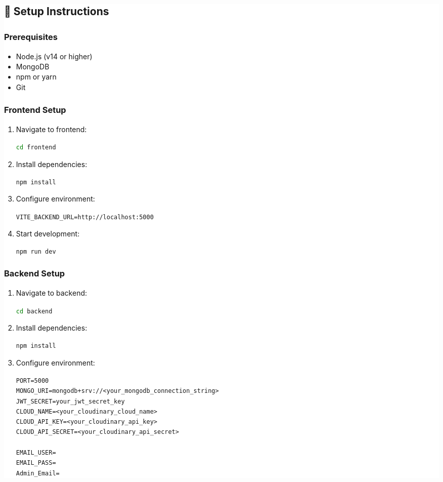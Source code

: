 ## 🚀 Setup Instructions

### Prerequisites
- Node.js (v14 or higher)
- MongoDB
- npm or yarn
- Git

### Frontend Setup

1. Navigate to frontend:
   ```bash
   cd frontend
   ```

2. Install dependencies:
   ```bash
   npm install
   ```

3. Configure environment:
   ```env
   VITE_BACKEND_URL=http://localhost:5000
   ```

4. Start development:
   ```bash
   npm run dev
   ```

### Backend Setup

1. Navigate to backend:
   ```bash
   cd backend
   ```

2. Install dependencies:
   ```bash
   npm install
   ```

3. Configure environment:
   ```env
   PORT=5000
   MONGO_URI=mongodb+srv://<your_mongodb_connection_string>
   JWT_SECRET=your_jwt_secret_key
   CLOUD_NAME=<your_cloudinary_cloud_name>
   CLOUD_API_KEY=<your_cloudinary_api_key>
   CLOUD_API_SECRET=<your_cloudinary_api_secret>

   EMAIL_USER=
   EMAIL_PASS=
   Admin_Email=
   ```
